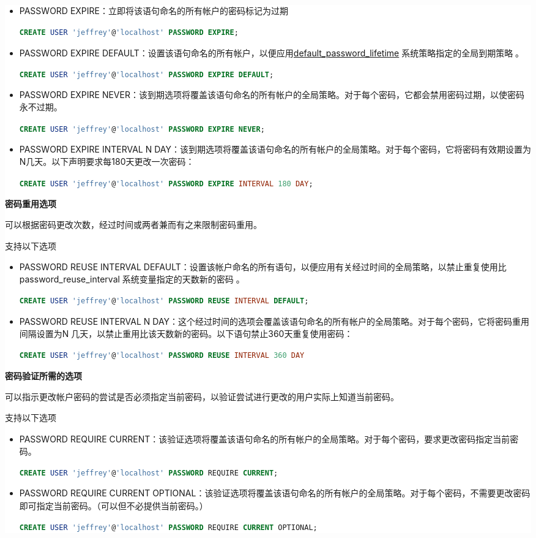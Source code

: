 - PASSWORD EXPIRE：立即将该语句命名的所有帐户的密码标记为过期

  ```sql
  CREATE USER 'jeffrey'@'localhost' PASSWORD EXPIRE;
  ```

- PASSWORD EXPIRE DEFAULT：设置该语句命名的所有帐户，以便应用[default_password_lifetime](https://dev.mysql.com/doc/refman/8.0/en/server-system-variables.html#sysvar_default_password_lifetime) 系统策略指定的全局到期策略 。

  ```sql
  CREATE USER 'jeffrey'@'localhost' PASSWORD EXPIRE DEFAULT;
  ```

- PASSWORD EXPIRE NEVER：该到期选项将覆盖该语句命名的所有帐户的全局策略。对于每个密码，它都会禁用密码过期，以使密码永不过期。

  ```sql
  CREATE USER 'jeffrey'@'localhost' PASSWORD EXPIRE NEVER;
  ```

- PASSWORD EXPIRE INTERVAL N DAY：该到期选项将覆盖该语句命名的所有帐户的全局策略。对于每个密码，它将密码有效期设置为N几天。以下声明要求每180天更改一次密码：

  ```sql
  CREATE USER 'jeffrey'@'localhost' PASSWORD EXPIRE INTERVAL 180 DAY;
  ```

  

**密码重用选项**

可以根据密码更改次数，经过时间或两者兼而有之来限制密码重用。

支持以下选项

- PASSWORD REUSE INTERVAL DEFAULT：设置该帐户命名的所有语句，以便应用有关经过时间的全局策略，以禁止重复使用比password_reuse_interval 系统变量指定的天数新的密码 。

  ```sql
  CREATE USER 'jeffrey'@'localhost' PASSWORD REUSE INTERVAL DEFAULT;
  ```

- PASSWORD REUSE INTERVAL N DAY：这个经过时间的选项会覆盖该语句命名的所有帐户的全局策略。对于每个密码，它将密码重用间隔设置为N 几天，以禁止重用比该天数新的密码。以下语句禁止360天重复使用密码：

  ```sql
  CREATE USER 'jeffrey'@'localhost' PASSWORD REUSE INTERVAL 360 DAY
  ```



**密码验证所需的选项**

可以指示更改帐户密码的尝试是否必须指定当前密码，以验证尝试进行更改的用户实际上知道当前密码。

支持以下选项

- PASSWORD REQUIRE CURRENT：该验证选项将覆盖该语句命名的所有帐户的全局策略。对于每个密码，要求更改密码指定当前密码。

  ```sql
  CREATE USER 'jeffrey'@'localhost' PASSWORD REQUIRE CURRENT;
  ```

- PASSWORD REQUIRE CURRENT OPTIONAL：该验证选项将覆盖该语句命名的所有帐户的全局策略。对于每个密码，不需要更改密码即可指定当前密码。（可以但不必提供当前密码。）

  ```sql
  CREATE USER 'jeffrey'@'localhost' PASSWORD REQUIRE CURRENT OPTIONAL;
  ```
